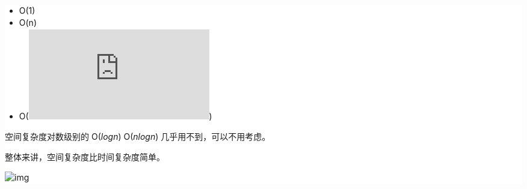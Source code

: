 + O(1)
+ O(n)
+ O(![$n^2$](http://latex.codecogs.com/gif.latex?n%5E%7B2%7D))

空间复杂度对数级别的 O($logn$)  O($nlogn$) 几乎用不到，可以不用考虑。 

整体来讲，空间复杂度比时间复杂度简单。

![img](https://static001.geekbang.org/resource/image/49/04/497a3f120b7debee07dc0d03984faf04.jpg)
















































































